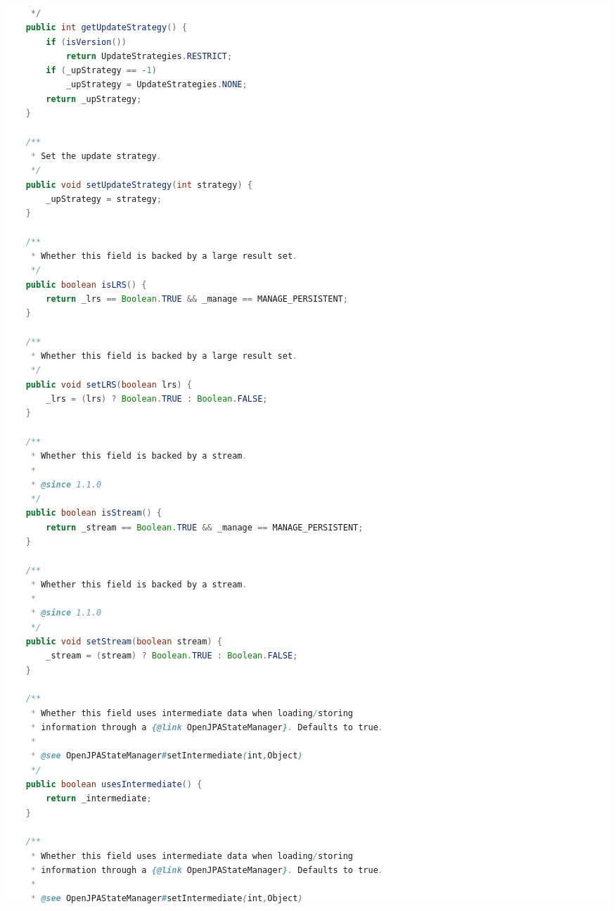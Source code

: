 ```java
     */
    public int getUpdateStrategy() {
        if (isVersion())
            return UpdateStrategies.RESTRICT;
        if (_upStrategy == -1)
            _upStrategy = UpdateStrategies.NONE;
        return _upStrategy;
    }

    /**
     * Set the update strategy.
     */
    public void setUpdateStrategy(int strategy) {
        _upStrategy = strategy;
    }

    /**
     * Whether this field is backed by a large result set.
     */
    public boolean isLRS() {
        return _lrs == Boolean.TRUE && _manage == MANAGE_PERSISTENT;
    }

    /**
     * Whether this field is backed by a large result set.
     */
    public void setLRS(boolean lrs) {
        _lrs = (lrs) ? Boolean.TRUE : Boolean.FALSE;
    }

    /**
     * Whether this field is backed by a stream.
     *
     * @since 1.1.0
     */
    public boolean isStream() {
        return _stream == Boolean.TRUE && _manage == MANAGE_PERSISTENT;
    }
    
    /**
     * Whether this field is backed by a stream.
     *
     * @since 1.1.0
     */
    public void setStream(boolean stream) {
        _stream = (stream) ? Boolean.TRUE : Boolean.FALSE;
    }
    
    /**
     * Whether this field uses intermediate data when loading/storing
     * information through a {@link OpenJPAStateManager}. Defaults to true.
     *
     * @see OpenJPAStateManager#setIntermediate(int,Object)
     */
    public boolean usesIntermediate() {
        return _intermediate;
    }

    /**
     * Whether this field uses intermediate data when loading/storing
     * information through a {@link OpenJPAStateManager}. Defaults to true.
     *
     * @see OpenJPAStateManager#setIntermediate(int,Object)
```